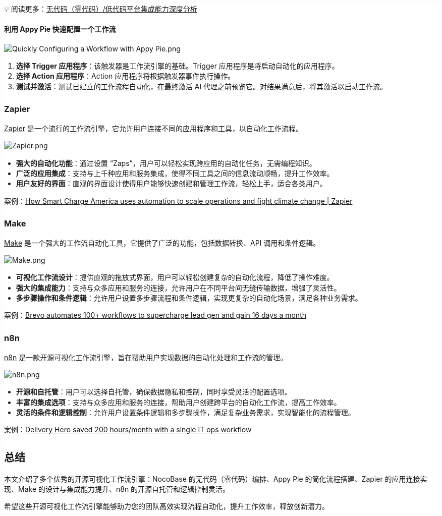 💡 阅读更多：[无代码（零代码）/低代码平台集成能力深度分析](https://www.nocobase.com/cn/blog/low-code-no-code-integration)

#### 利用 Appy Pie 快速配置一个工作流

![Quickly Configuring a Workflow with Appy Pie.png](https://static-docs.nocobase.com/013756f513b7c15b65d218c739d5420b.png)

1. **选择 Trigger 应用程序**：该触发器是工作流引擎的基础。Trigger 应用程序是将启动自动化的应用程序。
2. **选择 Action 应用程序**：Action 应用程序将根据触发器事件执行操作。
3. **测试并激活**：测试已建立的工作流程自动化，在最终激活 AI 代理之前预览它。对结果满意后，将其激活以启动工作流。

### Zapier

[Zapier](https://zapier.com/) 是一个流行的工作流引擎，它允许用户连接不同的应用程序和工具，以自动化工作流程。

![Zapier.png](https://static-docs.nocobase.com/d218a0550ee9a05ab913fa6abf8b4976.png)

* **强大的自动化功能**：通过设置 “Zaps”，用户可以轻松实现跨应用的自动化任务，无需编程知识。
* **广泛的应用集成**：支持与上千种应用和服务集成，使得不同工具之间的信息流动顺畅，提升工作效率。
* **用户友好的界面**：直观的界面设计使得用户能够快速创建和管理工作流，轻松上手，适合各类用户。

案例：[How Smart Charge America uses automation to scale operations and fight climate change | Zapier](https://zapier.com/customer-stories/smart-charge-america)

### Make

[Make](https://www.make.com/en) 是一个强大的工作流自动化工具，它提供了广泛的功能，包括数据转换、API 调用和条件逻辑。

![Make.png](https://static-docs.nocobase.com/47dff3450b97ce57fb542c0fd2c1153b.png)

* **可视化工作流设计**：提供直观的拖放式界面，用户可以轻松创建复杂的自动化流程，降低了操作难度。
* **强大的集成能力**：支持与众多应用和服务的连接，允许用户在不同平台间无缝传输数据，增强了灵活性。
* **多步骤操作和条件逻辑**：允许用户设置多步骤流程和条件逻辑，实现更复杂的自动化场景，满足各种业务需求。

案例：[Brevo automates 100+ workflows to supercharge lead gen and gain 16 days a month](https://www.make.com/en/blog/brevo-automates-hundred-workflows-to-supercharge-lead-gen)

### n8n

[n8n](https://n8n.io/) 是一款开源可视化工作流引擎，旨在帮助用户实现数据的自动化处理和工作流的管理。

![n8n.png](https://static-docs.nocobase.com/fce44339758aae7f1b77b827d0ef03b7.png)

* **开源和自托管**：用户可以选择自托管，确保数据隐私和控制，同时享受灵活的配置选项。
* **丰富的集成选项**：支持与众多应用和服务的连接，帮助用户创建跨平台的自动化工作流，提高工作效率。
* **灵活的条件和逻辑控制**：允许用户设置条件逻辑和多步骤操作，满足复杂业务需求，实现智能化的流程管理。

案例：[Delivery Hero saved 200 hours/month with a single IT ops workflow](https://n8n.io/case-studies/delivery-hero/)

## 总结

本文介绍了多个优秀的开源可视化工作流引擎：NocoBase 的无代码（零代码）编排、Appy Pie 的简化流程搭建、Zapier 的应用连接实现、Make 的设计与集成能力提升、n8n 的开源自托管和逻辑控制灵活。

希望这些开源可视化工作流引擎能够助力您的团队高效实现流程自动化，提升工作效率，释放创新潜力。
